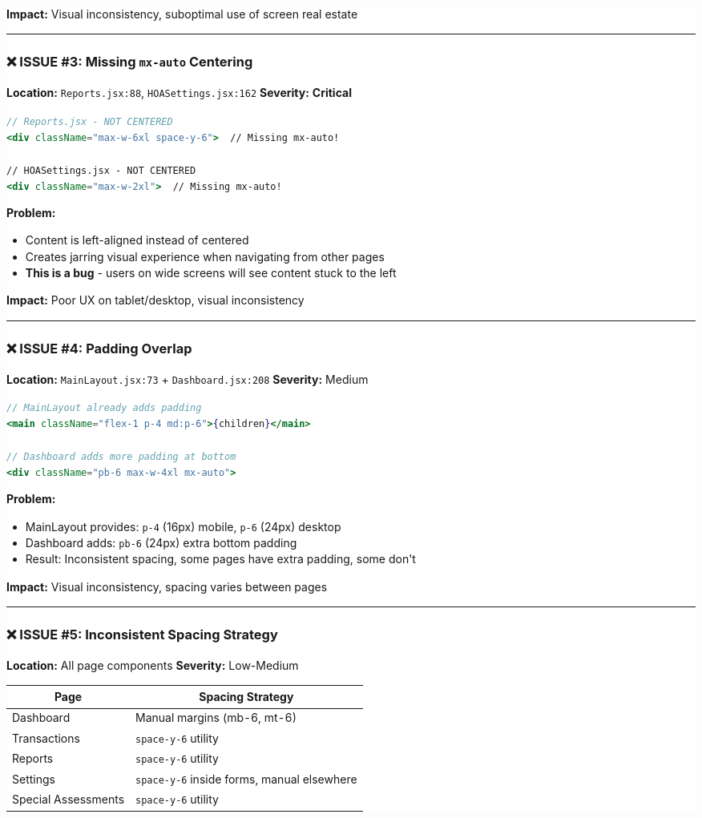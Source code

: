 **Impact:** Visual inconsistency, suboptimal use of screen real estate

---

### ❌ **ISSUE #3: Missing `mx-auto` Centering**
**Location:** `Reports.jsx:88`, `HOASettings.jsx:162`
**Severity:** **Critical**

```jsx
// Reports.jsx - NOT CENTERED
<div className="max-w-6xl space-y-6">  // Missing mx-auto!

// HOASettings.jsx - NOT CENTERED
<div className="max-w-2xl">  // Missing mx-auto!
```

**Problem:**
- Content is left-aligned instead of centered
- Creates jarring visual experience when navigating from other pages
- **This is a bug** - users on wide screens will see content stuck to the left

**Impact:** Poor UX on tablet/desktop, visual inconsistency

---

### ❌ **ISSUE #4: Padding Overlap**
**Location:** `MainLayout.jsx:73` + `Dashboard.jsx:208`
**Severity:** Medium

```jsx
// MainLayout already adds padding
<main className="flex-1 p-4 md:p-6">{children}</main>

// Dashboard adds more padding at bottom
<div className="pb-6 max-w-4xl mx-auto">
```

**Problem:**
- MainLayout provides: `p-4` (16px) mobile, `p-6` (24px) desktop
- Dashboard adds: `pb-6` (24px) extra bottom padding
- Result: Inconsistent spacing, some pages have extra padding, some don't

**Impact:** Visual inconsistency, spacing varies between pages

---

### ❌ **ISSUE #5: Inconsistent Spacing Strategy**
**Location:** All page components
**Severity:** Low-Medium

| Page | Spacing Strategy |
|------|------------------|
| Dashboard | Manual margins (mb-6, mt-6) |
| Transactions | `space-y-6` utility |
| Reports | `space-y-6` utility |
| Settings | `space-y-6` inside forms, manual elsewhere |
| Special Assessments | `space-y-6` utility |
